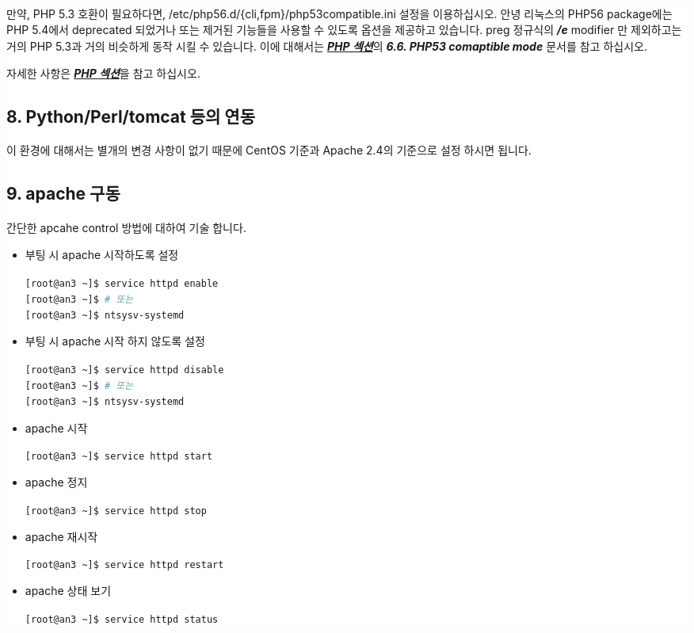 만약, PHP 5.3 호환이 필요하다면, /etc/php56.d/{cli,fpm}/php53compatible.ini 설정을 이용하십시오. 안녕 리눅스의 PHP56 package에는 PHP 5.4에서 deprecated 되었거나 또는 제거된 기능들을 사용할 수 있도록 옵션을 제공하고 있습니다. preg 정규식의 _**/e**_ modifier 만 제외하고는 거의 PHP 5.3과 거의 비슷하게 동작 시킬 수 있습니다. 이에 대해서는 [_**PHP 섹션**_](chapter3-4-php.md)의 _**6.6. PHP53 comaptible mode**_ 문서를 참고 하십시오.

자세한 사항은 [_**PHP 섹션**_](chapter3-4-php.md)을 참고 하십시오.

## 8. Python/Perl/tomcat 등의 연동

이 환경에 대해서는 별개의 변경 사항이 없기 때문에 CentOS 기준과 Apache 2.4의 기준으로 설정 하시면 됩니다.

## 9. apache 구동

간단한 apcahe control 방법에 대하여 기술 합니다.

* 부팅 시 apache 시작하도록 설정

  ```bash
  [root@an3 ~]$ service httpd enable
  [root@an3 ~]$ # 또는
  [root@an3 ~]$ ntsysv-systemd
  ```

* 부팅 시 apache 시작 하지 않도록 설정

  ```bash
  [root@an3 ~]$ service httpd disable
  [root@an3 ~]$ # 또는
  [root@an3 ~]$ ntsysv-systemd
  ```

* apache 시작

  ```bash
  [root@an3 ~]$ service httpd start
  ```

* apache 정지

  ```bash
  [root@an3 ~]$ service httpd stop
  ```

* apache 재시작

  ```bash
  [root@an3 ~]$ service httpd restart
  ```

* apache 상태 보기

  ```bash
  [root@an3 ~]$ service httpd status
  ```

